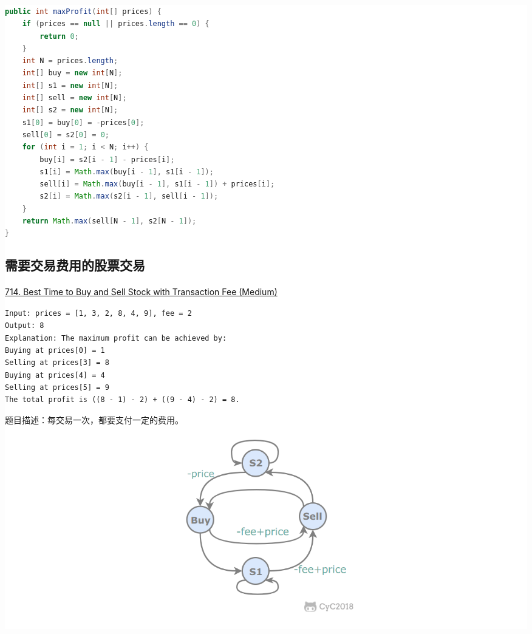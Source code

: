 ```java
public int maxProfit(int[] prices) {
    if (prices == null || prices.length == 0) {
        return 0;
    }
    int N = prices.length;
    int[] buy = new int[N];
    int[] s1 = new int[N];
    int[] sell = new int[N];
    int[] s2 = new int[N];
    s1[0] = buy[0] = -prices[0];
    sell[0] = s2[0] = 0;
    for (int i = 1; i < N; i++) {
        buy[i] = s2[i - 1] - prices[i];
        s1[i] = Math.max(buy[i - 1], s1[i - 1]);
        sell[i] = Math.max(buy[i - 1], s1[i - 1]) + prices[i];
        s2[i] = Math.max(s2[i - 1], sell[i - 1]);
    }
    return Math.max(sell[N - 1], s2[N - 1]);
}
```

## 需要交易费用的股票交易

[714. Best Time to Buy and Sell Stock with Transaction Fee (Medium)](https://leetcode.com/problems/best-time-to-buy-and-sell-stock-with-transaction-fee/description/)

```html
Input: prices = [1, 3, 2, 8, 4, 9], fee = 2
Output: 8
Explanation: The maximum profit can be achieved by:
Buying at prices[0] = 1
Selling at prices[3] = 8
Buying at prices[4] = 4
Selling at prices[5] = 9
The total profit is ((8 - 1) - 2) + ((9 - 4) - 2) = 8.
```

题目描述：每交易一次，都要支付一定的费用。

<div align="center"> <img src="pics/1e2c588c-72b7-445e-aacb-d55dc8a88c29.png" width="300px"> </div><br>

